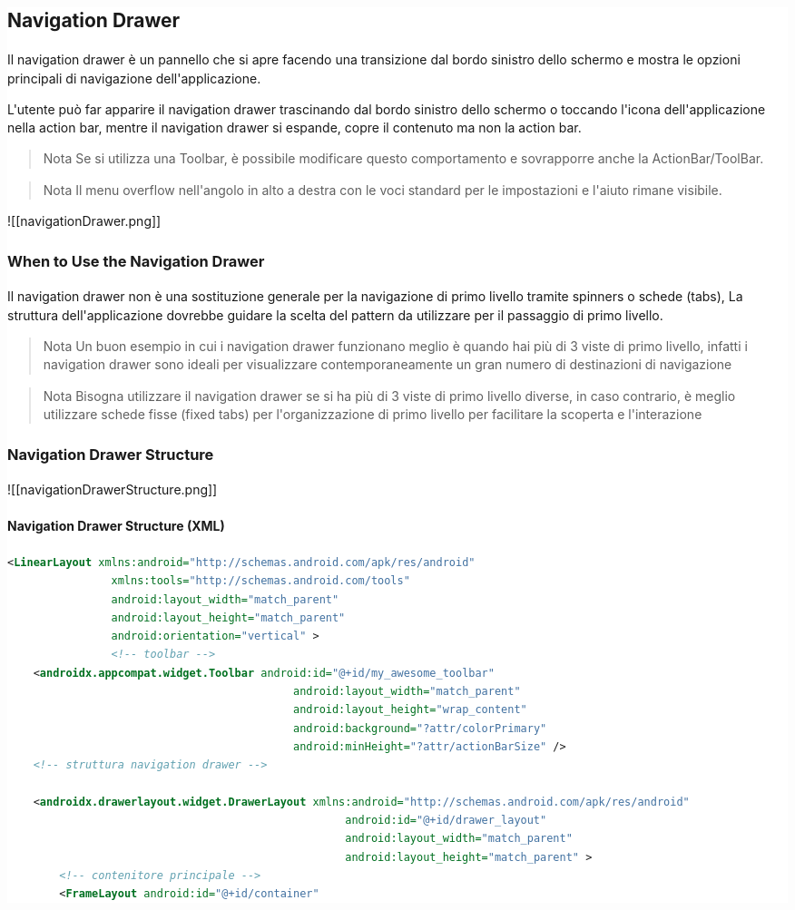
```toc
```

## Navigation Drawer

Il navigation drawer è un pannello che si apre facendo una transizione dal bordo sinistro dello schermo e mostra le opzioni principali di navigazione dell'applicazione.

L'utente può far apparire il navigation drawer trascinando dal bordo sinistro dello schermo o toccando l'icona dell'applicazione nella action bar, mentre il navigation drawer si espande, copre il contenuto ma non la action bar.

> Nota
> Se si utilizza una Toolbar, è possibile modificare questo comportamento e sovrapporre anche la ActionBar/ToolBar.

> Nota
> Il menu overflow nell'angolo in alto a destra con le voci standard per le impostazioni e l'aiuto rimane visibile.

![[navigationDrawer.png]]

### When to Use the Navigation Drawer

Il navigation drawer non è una sostituzione generale per la navigazione di primo livello tramite spinners o schede (tabs), La struttura dell'applicazione dovrebbe guidare la scelta del pattern da utilizzare per il passaggio di primo livello.

> Nota
> Un buon esempio in cui i navigation drawer funzionano meglio è quando hai più di 3 viste di primo livello, infatti i navigation drawer sono ideali per visualizzare contemporaneamente un gran numero di destinazioni di navigazione

> Nota
> Bisogna utilizzare il navigation drawer se si ha più di 3 viste di primo livello diverse, in caso contrario, è meglio utilizzare schede fisse (fixed tabs) per l'organizzazione di primo livello per facilitare la scoperta e l'interazione


### Navigation Drawer Structure

![[navigationDrawerStructure.png]]

#### Navigation Drawer Structure (XML)

```XML
<LinearLayout xmlns:android="http://schemas.android.com/apk/res/android"
				xmlns:tools="http://schemas.android.com/tools"
				android:layout_width="match_parent"
				android:layout_height="match_parent"
				android:orientation="vertical" >
				<!-- toolbar -->
	<androidx.appcompat.widget.Toolbar android:id="@+id/my_awesome_toolbar"
											android:layout_width="match_parent"
											android:layout_height="wrap_content"
											android:background="?attr/colorPrimary"
											android:minHeight="?attr/actionBarSize" />
	<!-- struttura navigation drawer -->

	<androidx.drawerlayout.widget.DrawerLayout xmlns:android="http://schemas.android.com/apk/res/android"
													android:id="@+id/drawer_layout"
													android:layout_width="match_parent"
													android:layout_height="match_parent" >
		<!-- contenitore principale -->
		<FrameLayout android:id="@+id/container"
```